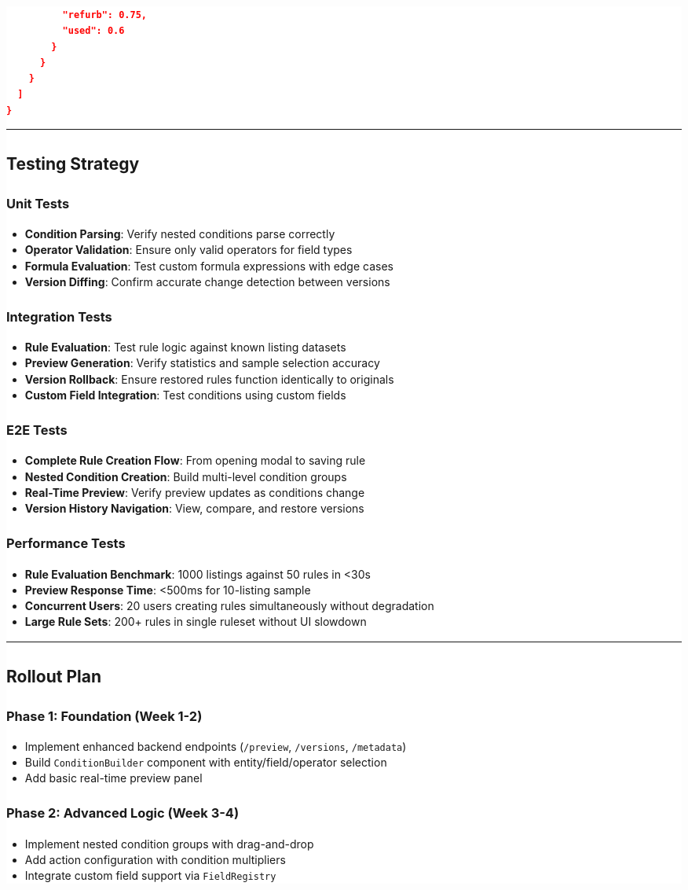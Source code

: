 ```json
          "refurb": 0.75,
          "used": 0.6
        }
      }
    }
  ]
}
```

---

## Testing Strategy

### Unit Tests
- **Condition Parsing**: Verify nested conditions parse correctly
- **Operator Validation**: Ensure only valid operators for field types
- **Formula Evaluation**: Test custom formula expressions with edge cases
- **Version Diffing**: Confirm accurate change detection between versions

### Integration Tests
- **Rule Evaluation**: Test rule logic against known listing datasets
- **Preview Generation**: Verify statistics and sample selection accuracy
- **Version Rollback**: Ensure restored rules function identically to originals
- **Custom Field Integration**: Test conditions using custom fields

### E2E Tests
- **Complete Rule Creation Flow**: From opening modal to saving rule
- **Nested Condition Creation**: Build multi-level condition groups
- **Real-Time Preview**: Verify preview updates as conditions change
- **Version History Navigation**: View, compare, and restore versions

### Performance Tests
- **Rule Evaluation Benchmark**: 1000 listings against 50 rules in <30s
- **Preview Response Time**: <500ms for 10-listing sample
- **Concurrent Users**: 20 users creating rules simultaneously without degradation
- **Large Rule Sets**: 200+ rules in single ruleset without UI slowdown

---

## Rollout Plan

### Phase 1: Foundation (Week 1-2)
- Implement enhanced backend endpoints (`/preview`, `/versions`, `/metadata`)
- Build `ConditionBuilder` component with entity/field/operator selection
- Add basic real-time preview panel

### Phase 2: Advanced Logic (Week 3-4)
- Implement nested condition groups with drag-and-drop
- Add action configuration with condition multipliers
- Integrate custom field support via `FieldRegistry`
